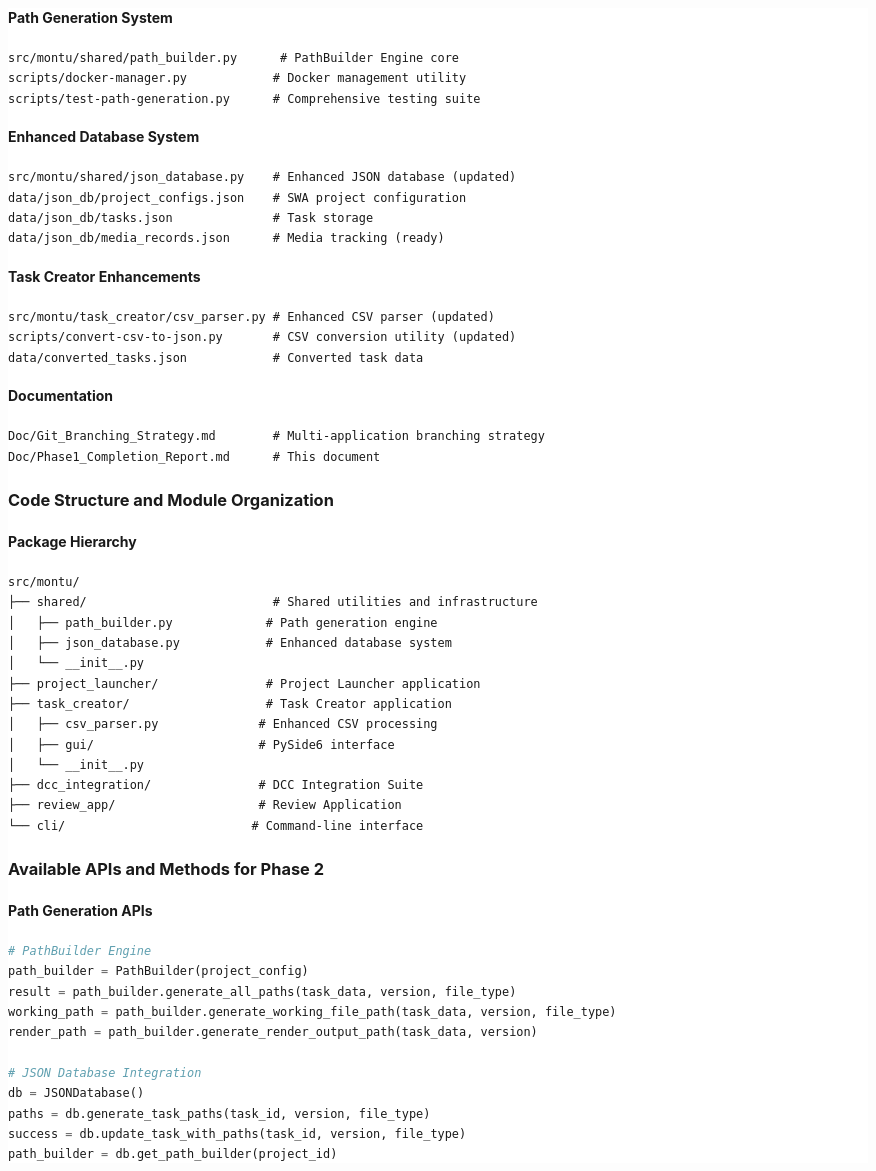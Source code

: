 #### **Path Generation System**
```
src/montu/shared/path_builder.py      # PathBuilder Engine core
scripts/docker-manager.py            # Docker management utility
scripts/test-path-generation.py      # Comprehensive testing suite
```

#### **Enhanced Database System**
```
src/montu/shared/json_database.py    # Enhanced JSON database (updated)
data/json_db/project_configs.json    # SWA project configuration
data/json_db/tasks.json              # Task storage
data/json_db/media_records.json      # Media tracking (ready)
```

#### **Task Creator Enhancements**
```
src/montu/task_creator/csv_parser.py # Enhanced CSV parser (updated)
scripts/convert-csv-to-json.py       # CSV conversion utility (updated)
data/converted_tasks.json            # Converted task data
```

#### **Documentation**
```
Doc/Git_Branching_Strategy.md        # Multi-application branching strategy
Doc/Phase1_Completion_Report.md      # This document
```

### Code Structure and Module Organization

#### **Package Hierarchy**
```
src/montu/
├── shared/                          # Shared utilities and infrastructure
│   ├── path_builder.py             # Path generation engine
│   ├── json_database.py            # Enhanced database system
│   └── __init__.py
├── project_launcher/               # Project Launcher application
├── task_creator/                   # Task Creator application
│   ├── csv_parser.py              # Enhanced CSV processing
│   ├── gui/                       # PySide6 interface
│   └── __init__.py
├── dcc_integration/               # DCC Integration Suite
├── review_app/                    # Review Application
└── cli/                          # Command-line interface
```

### Available APIs and Methods for Phase 2

#### **Path Generation APIs**
```python
# PathBuilder Engine
path_builder = PathBuilder(project_config)
result = path_builder.generate_all_paths(task_data, version, file_type)
working_path = path_builder.generate_working_file_path(task_data, version, file_type)
render_path = path_builder.generate_render_output_path(task_data, version)

# JSON Database Integration
db = JSONDatabase()
paths = db.generate_task_paths(task_id, version, file_type)
success = db.update_task_with_paths(task_id, version, file_type)
path_builder = db.get_path_builder(project_id)
```
